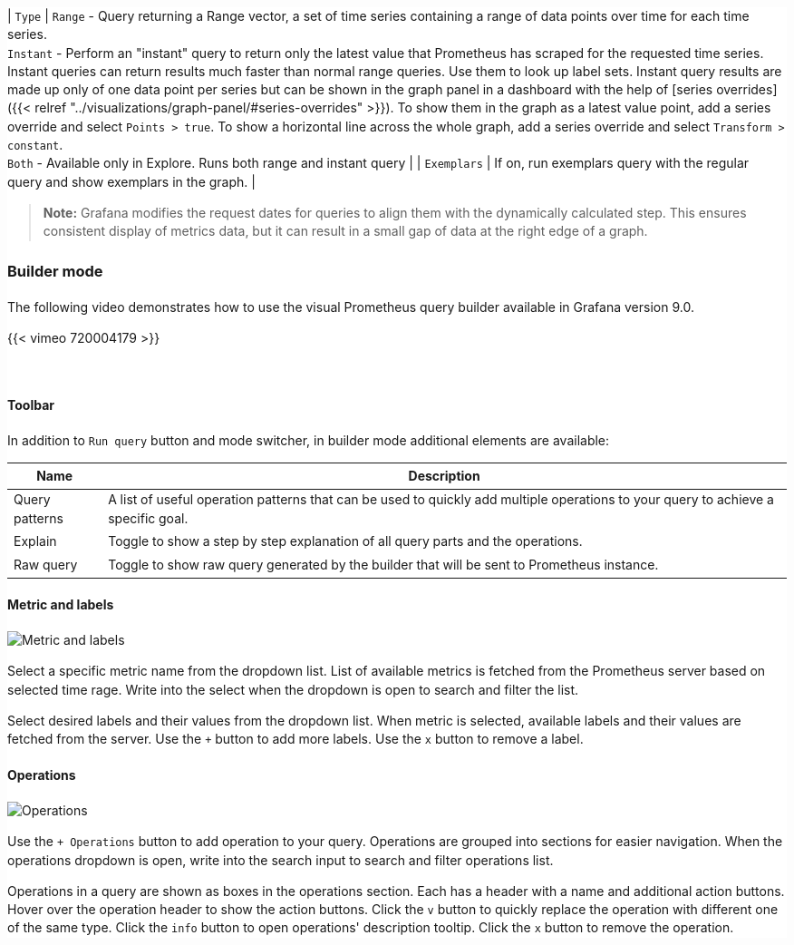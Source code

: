 | `Type`      | `Range` - Query returning a Range vector, a set of time series containing a range of data points over time for each time series.<br/>`Instant` - Perform an "instant" query to return only the latest value that Prometheus has scraped for the requested time series. Instant queries can return results much faster than normal range queries. Use them to look up label sets. Instant query results are made up only of one data point per series but can be shown in the graph panel in a dashboard with the help of [series overrides]({{< relref "../visualizations/graph-panel/#series-overrides" >}}). To show them in the graph as a latest value point, add a series override and select `Points > true`. To show a horizontal line across the whole graph, add a series override and select `Transform > constant`. <br/>`Both` - Available only in Explore. Runs both range and instant query |
| `Exemplars` | If on, run exemplars query with the regular query and show exemplars in the graph.                                                                                                                                                                                                                                                                                                                                                                                                                                                                                                                                                                                                                                                                                                                                                                                                                        |

> **Note:** Grafana modifies the request dates for queries to align them with the dynamically calculated step. This ensures consistent display of metrics data, but it can result in a small gap of data at the right edge of a graph.

### Builder mode

The following video demonstrates how to use the visual Prometheus query builder available in Grafana version 9.0.

{{< vimeo 720004179 >}}

</br>

#### Toolbar

In addition to `Run query` button and mode switcher, in builder mode additional elements are available:

| Name           | Description                                                                                                                       |
| -------------- | --------------------------------------------------------------------------------------------------------------------------------- |
| Query patterns | A list of useful operation patterns that can be used to quickly add multiple operations to your query to achieve a specific goal. |
| Explain        | Toggle to show a step by step explanation of all query parts and the operations.                                                  |
| Raw query      | Toggle to show raw query generated by the builder that will be sent to Prometheus instance.                                       |

#### Metric and labels

![Metric and labels](/static/img/docs/prometheus/metric-select-8-5.png 'Metric and labels')

Select a specific metric name from the dropdown list. List of available metrics is fetched from the Prometheus server based on selected time rage. Write into the select when the dropdown is open to search and filter the list.

Select desired labels and their values from the dropdown list. When metric is selected, available labels and their values are fetched from the server. Use the `+` button to add more labels. Use the `x` button to remove a label.

#### Operations

![Operations](/static/img/docs/prometheus/operations-9-1.gif 'Operations')

Use the `+ Operations` button to add operation to your query. Operations are grouped into sections for easier navigation. When the operations dropdown is open, write into the search input to search and filter operations list.

Operations in a query are shown as boxes in the operations section. Each has a header with a name and additional action buttons. Hover over the operation header to show the action buttons. Click the `v` button to quickly replace the operation with different one of the same type. Click the `info` button to open operations' description tooltip. Click the `x` button to remove the operation.

